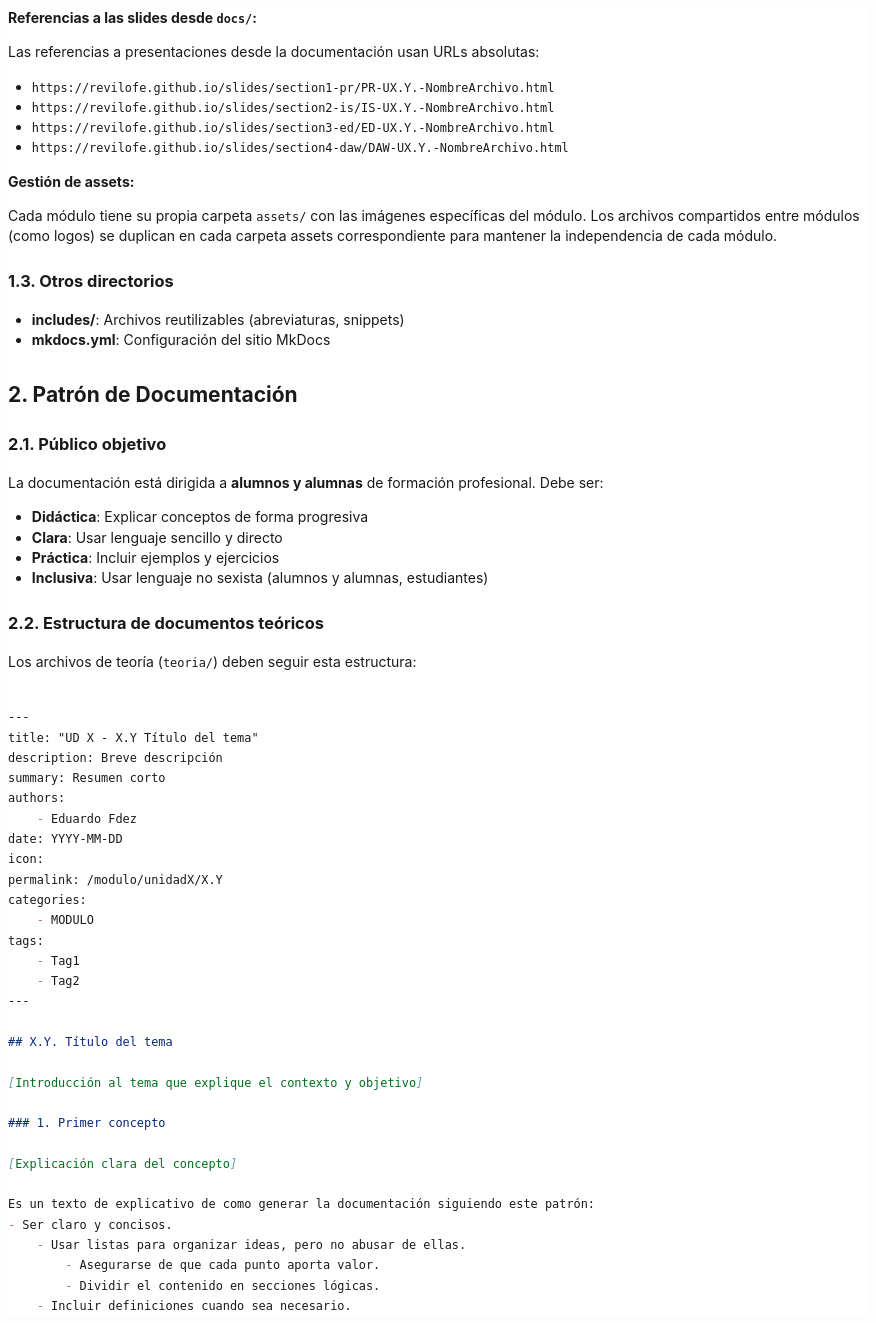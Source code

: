**Referencias a las slides desde `docs/`:**

Las referencias a presentaciones desde la documentación usan URLs absolutas:
- `https://revilofe.github.io/slides/section1-pr/PR-UX.Y.-NombreArchivo.html`
- `https://revilofe.github.io/slides/section2-is/IS-UX.Y.-NombreArchivo.html`
- `https://revilofe.github.io/slides/section3-ed/ED-UX.Y.-NombreArchivo.html`
- `https://revilofe.github.io/slides/section4-daw/DAW-UX.Y.-NombreArchivo.html`

**Gestión de assets:**

Cada módulo tiene su propia carpeta `assets/` con las imágenes específicas del módulo. Los archivos compartidos entre módulos (como logos) se duplican en cada carpeta assets correspondiente para mantener la independencia de cada módulo.

### 1.3. Otros directorios

- **includes/**: Archivos reutilizables (abreviaturas, snippets)
- **mkdocs.yml**: Configuración del sitio MkDocs

## 2. Patrón de Documentación

### 2.1. Público objetivo

La documentación está dirigida a **alumnos y alumnas** de formación profesional. Debe ser:

- **Didáctica**: Explicar conceptos de forma progresiva
- **Clara**: Usar lenguaje sencillo y directo
- **Práctica**: Incluir ejemplos y ejercicios
- **Inclusiva**: Usar lenguaje no sexista (alumnos y alumnas, estudiantes)

### 2.2. Estructura de documentos teóricos

Los archivos de teoría (`teoria/`) deben seguir esta estructura:

```markdown

---
title: "UD X - X.Y Título del tema"
description: Breve descripción
summary: Resumen corto
authors:
    - Eduardo Fdez
date: YYYY-MM-DD
icon: 
permalink: /modulo/unidadX/X.Y
categories:
    - MODULO
tags:
    - Tag1
    - Tag2
---

## X.Y. Título del tema

[Introducción al tema que explique el contexto y objetivo]

### 1. Primer concepto

[Explicación clara del concepto]

Es un texto de explicativo de como generar la documentación siguiendo este patrón:
- Ser claro y concisos.
    - Usar listas para organizar ideas, pero no abusar de ellas.
        - Asegurarse de que cada punto aporta valor.
        - Dividir el contenido en secciones lógicas.
    - Incluir definiciones cuando sea necesario.
```